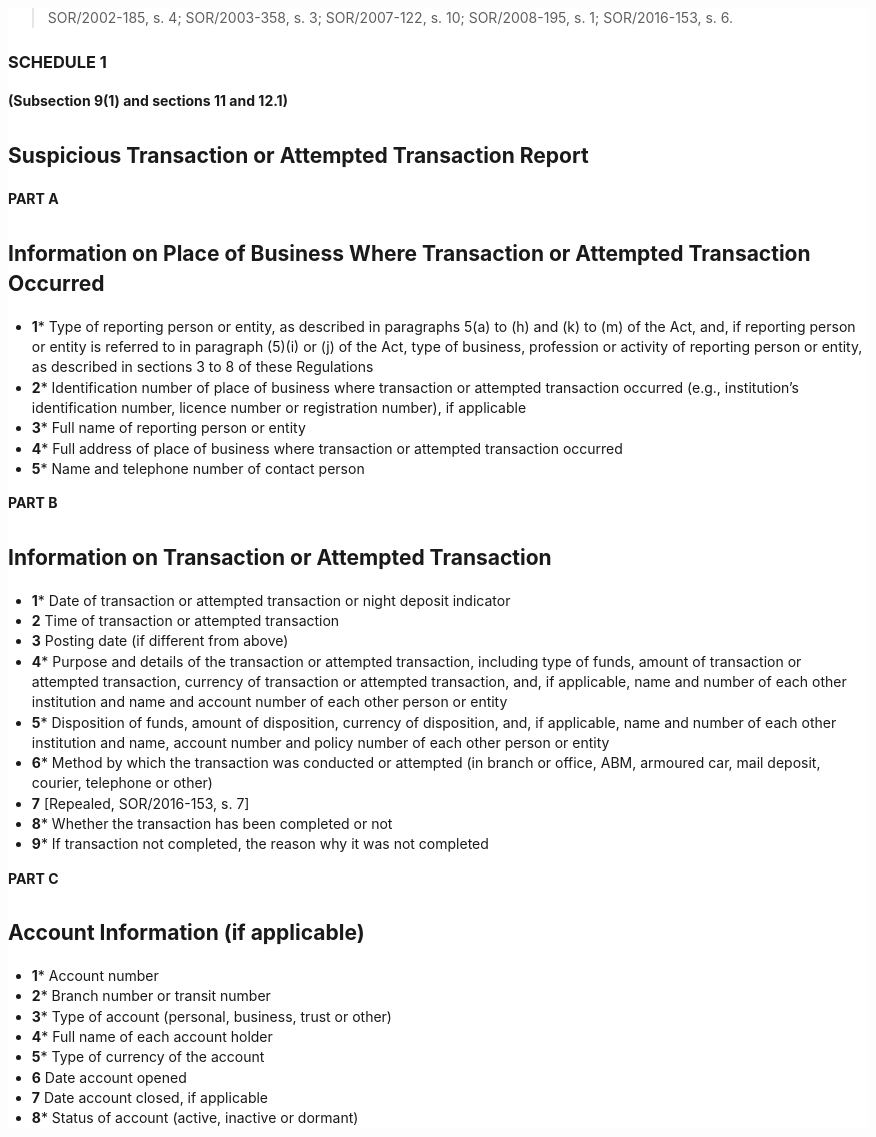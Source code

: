 > SOR/2002-185, s. 4; SOR/2003-358, s. 3; SOR/2007-122, s. 10; SOR/2008-195, s. 1; SOR/2016-153, s. 6.





### **SCHEDULE 1** 
**(Subsection 9(1) and sections 11 and 12.1)**
## Suspicious Transaction or Attempted Transaction Report

**PART A** 
## Information on Place of Business Where Transaction or Attempted Transaction Occurred

- **1*** Type of reporting person or entity, as described in paragraphs 5(a) to (h) and (k) to (m) of the Act, and, if reporting person or entity is referred to in paragraph (5)(i) or (j) of the Act, type of business, profession or activity of reporting person or entity, as described in sections 3 to 8 of these Regulations
- **2*** Identification number of place of business where transaction or attempted transaction occurred (e.g., institution’s identification number, licence number or registration number), if applicable
- **3*** Full name of reporting person or entity
- **4*** Full address of place of business where transaction or attempted transaction occurred
- **5*** Name and telephone number of contact person

**PART B** 
## Information on Transaction or Attempted Transaction

- **1*** Date of transaction or attempted transaction or night deposit indicator
- **2** Time of transaction or attempted transaction
- **3** Posting date (if different from above)
- **4*** Purpose and details of the transaction or attempted transaction, including type of funds, amount of transaction or attempted transaction, currency of transaction or attempted transaction, and, if applicable, name and number of each other institution and name and account number of each other person or entity
- **5*** Disposition of funds, amount of disposition, currency of disposition, and, if applicable, name and number of each other institution and name, account number and policy number of each other person or entity
- **6*** Method by which the transaction was conducted or attempted (in branch or office, ABM, armoured car, mail deposit, courier, telephone or other)
- **7** [Repealed, SOR/2016-153, s. 7]
- **8*** Whether the transaction has been completed or not
- **9*** If transaction not completed, the reason why it was not completed

**PART C** 
## Account Information (if applicable)

- **1*** Account number
- **2*** Branch number or transit number
- **3*** Type of account (personal, business, trust or other)
- **4*** Full name of each account holder
- **5*** Type of currency of the account
- **6** Date account opened
- **7** Date account closed, if applicable
- **8*** Status of account (active, inactive or dormant)
